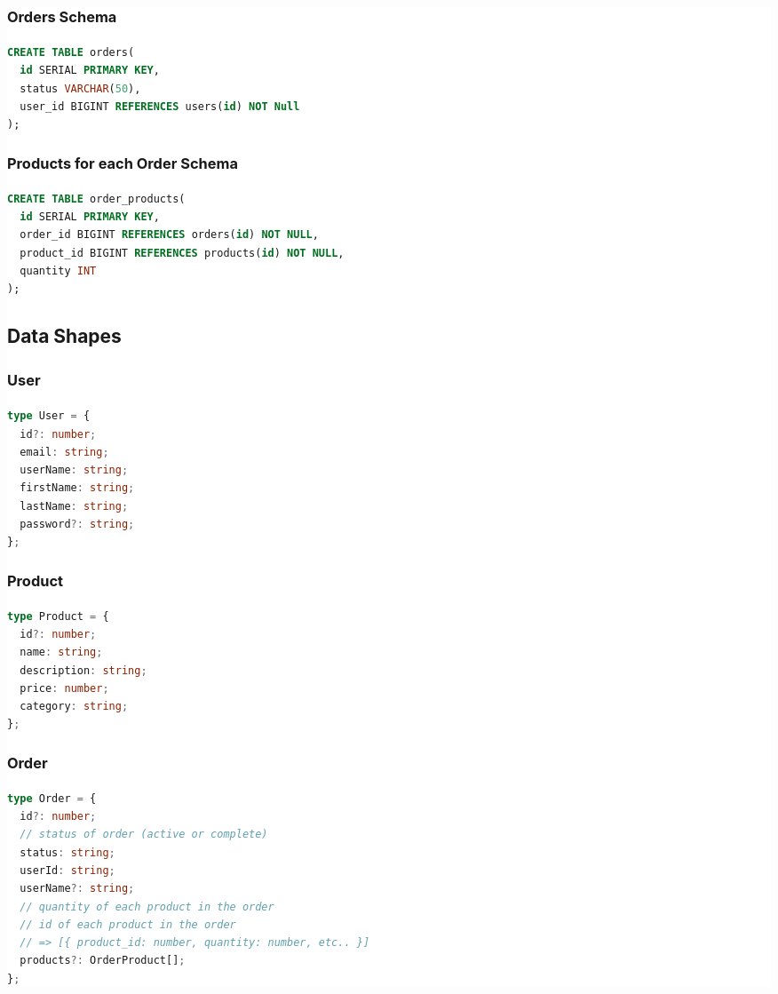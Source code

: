 ### Orders Schema

```sql
CREATE TABLE orders(
  id SERIAL PRIMARY KEY,
  status VARCHAR(50),
  user_id BIGINT REFERENCES users(id) NOT Null
);
```

### Products for each Order Schema

```sql
CREATE TABLE order_products(
  id SERIAL PRIMARY KEY,
  order_id BIGINT REFERENCES orders(id) NOT NULL,
  product_id BIGINT REFERENCES products(id) NOT NULL,
  quantity INT
);
```

## Data Shapes

### User

```typescript
type User = {
  id?: number;
  email: string;
  userName: string;
  firstName: string;
  lastName: string;
  password?: string;
};
```

### Product

```typescript
type Product = {
  id?: number;
  name: string;
  description: string;
  price: number;
  category: string;
};
```

### Order

```typescript
type Order = {
  id?: number;
  // status of order (active or complete)
  status: string;
  userId: string;
  userName?: string;
  // quantity of each product in the order
  // id of each product in the order
  // => [{ product_id: number, quantity: number, etc.. }]
  products?: OrderProduct[];
};
```
